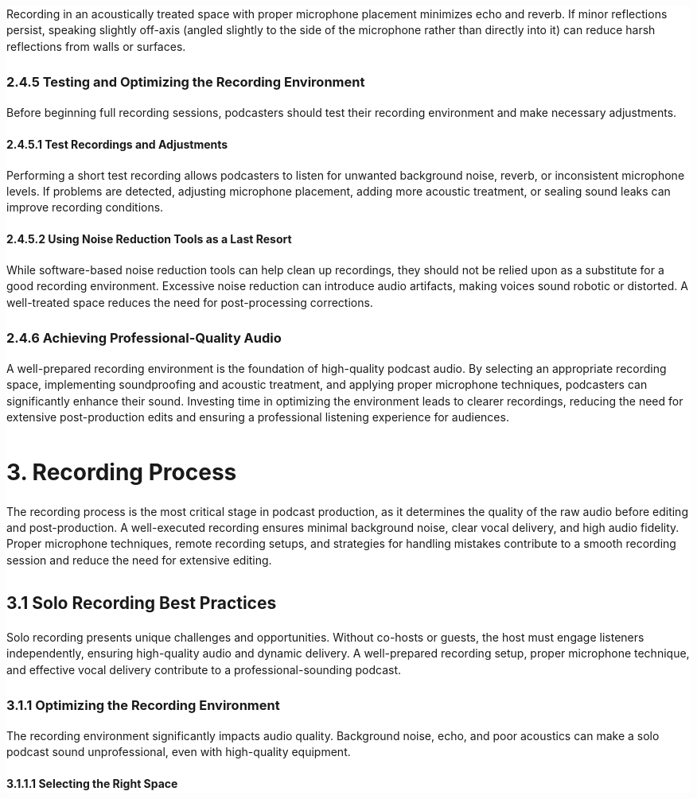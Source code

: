 Recording in an acoustically treated space with proper microphone placement minimizes echo and reverb. If minor reflections persist, speaking slightly off-axis (angled slightly to the side of the microphone rather than directly into it) can reduce harsh reflections from walls or surfaces.

### 2.4.5 Testing and Optimizing the Recording Environment

Before beginning full recording sessions, podcasters should test their recording environment and make necessary adjustments.

#### 2.4.5.1 Test Recordings and Adjustments

Performing a short test recording allows podcasters to listen for unwanted background noise, reverb, or inconsistent microphone levels. If problems are detected, adjusting microphone placement, adding more acoustic treatment, or sealing sound leaks can improve recording conditions.

#### 2.4.5.2 Using Noise Reduction Tools as a Last Resort

While software-based noise reduction tools can help clean up recordings, they should not be relied upon as a substitute for a good recording environment. Excessive noise reduction can introduce audio artifacts, making voices sound robotic or distorted. A well-treated space reduces the need for post-processing corrections.

### 2.4.6 Achieving Professional-Quality Audio

A well-prepared recording environment is the foundation of high-quality podcast audio. By selecting an appropriate recording space, implementing soundproofing and acoustic treatment, and applying proper microphone techniques, podcasters can significantly enhance their sound. Investing time in optimizing the environment leads to clearer recordings, reducing the need for extensive post-production edits and ensuring a professional listening experience for audiences.

# 3\. Recording Process

The recording process is the most critical stage in podcast production, as it determines the quality of the raw audio before editing and post-production. A well-executed recording ensures minimal background noise, clear vocal delivery, and high audio fidelity. Proper microphone techniques, remote recording setups, and strategies for handling mistakes contribute to a smooth recording session and reduce the need for extensive editing.

## 3.1 Solo Recording Best Practices

Solo recording presents unique challenges and opportunities. Without co-hosts or guests, the host must engage listeners independently, ensuring high-quality audio and dynamic delivery. A well-prepared recording setup, proper microphone technique, and effective vocal delivery contribute to a professional-sounding podcast.

### 3.1.1 Optimizing the Recording Environment

The recording environment significantly impacts audio quality. Background noise, echo, and poor acoustics can make a solo podcast sound unprofessional, even with high-quality equipment.

#### 3.1.1.1 Selecting the Right Space
